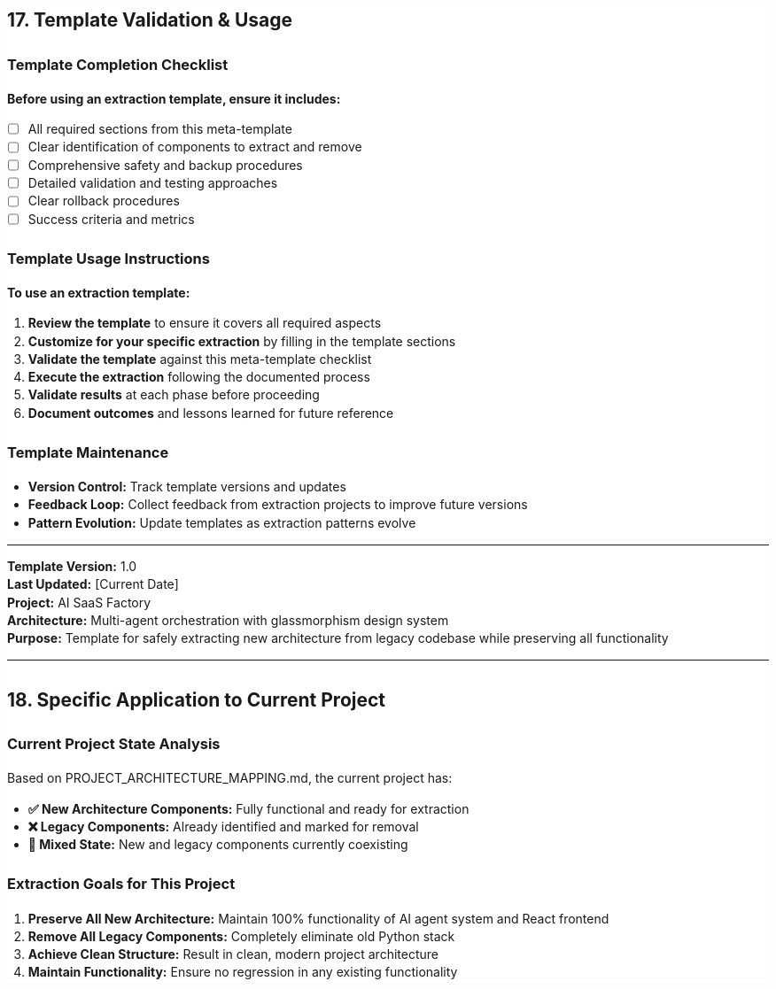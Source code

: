 
## 17. Template Validation & Usage

### Template Completion Checklist
**Before using an extraction template, ensure it includes:**
- [ ] All required sections from this meta-template
- [ ] Clear identification of components to extract and remove
- [ ] Comprehensive safety and backup procedures
- [ ] Detailed validation and testing approaches
- [ ] Clear rollback procedures
- [ ] Success criteria and metrics

### Template Usage Instructions
**To use an extraction template:**
1. **Review the template** to ensure it covers all required aspects
2. **Customize for your specific extraction** by filling in the template sections
3. **Validate the template** against this meta-template checklist
4. **Execute the extraction** following the documented process
5. **Validate results** at each phase before proceeding
6. **Document outcomes** and lessons learned for future reference

### Template Maintenance
- **Version Control:** Track template versions and updates
- **Feedback Loop:** Collect feedback from extraction projects to improve future versions
- **Pattern Evolution:** Update templates as extraction patterns evolve

---

**Template Version:** 1.0  
**Last Updated:** [Current Date]  
**Project:** AI SaaS Factory  
**Architecture:** Multi-agent orchestration with glassmorphism design system  
**Purpose:** Template for safely extracting new architecture from legacy codebase while preserving all functionality

---

## 18. Specific Application to Current Project

### Current Project State Analysis
Based on PROJECT_ARCHITECTURE_MAPPING.md, the current project has:
- **✅ New Architecture Components:** Fully functional and ready for extraction
- **❌ Legacy Components:** Already identified and marked for removal
- **🔄 Mixed State:** New and legacy components currently coexisting

### Extraction Goals for This Project
1. **Preserve All New Architecture:** Maintain 100% functionality of AI agent system and React frontend
2. **Remove All Legacy Components:** Completely eliminate old Python stack
3. **Achieve Clean Structure:** Result in clean, modern project architecture
4. **Maintain Functionality:** Ensure no regression in any existing functionality

